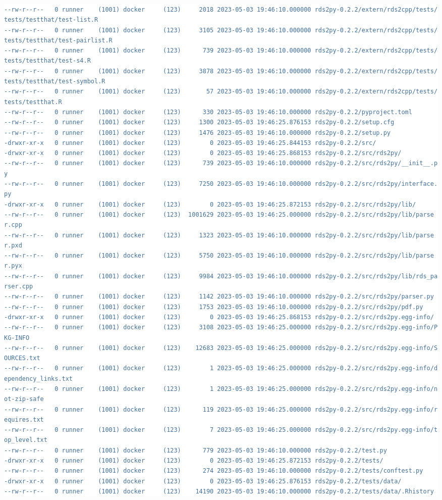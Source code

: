 ```diff
--rw-r--r--   0 runner    (1001) docker     (123)     2018 2023-05-03 19:46:10.000000 rds2py-0.2.2/extern/rds2cpp/tests/tests/testthat/test-list.R
--rw-r--r--   0 runner    (1001) docker     (123)     3105 2023-05-03 19:46:10.000000 rds2py-0.2.2/extern/rds2cpp/tests/tests/testthat/test-pairlist.R
--rw-r--r--   0 runner    (1001) docker     (123)      739 2023-05-03 19:46:10.000000 rds2py-0.2.2/extern/rds2cpp/tests/tests/testthat/test-s4.R
--rw-r--r--   0 runner    (1001) docker     (123)     3878 2023-05-03 19:46:10.000000 rds2py-0.2.2/extern/rds2cpp/tests/tests/testthat/test-symbol.R
--rw-r--r--   0 runner    (1001) docker     (123)       57 2023-05-03 19:46:10.000000 rds2py-0.2.2/extern/rds2cpp/tests/tests/testthat.R
--rw-r--r--   0 runner    (1001) docker     (123)      330 2023-05-03 19:46:10.000000 rds2py-0.2.2/pyproject.toml
--rw-r--r--   0 runner    (1001) docker     (123)     1300 2023-05-03 19:46:25.876153 rds2py-0.2.2/setup.cfg
--rw-r--r--   0 runner    (1001) docker     (123)     1476 2023-05-03 19:46:10.000000 rds2py-0.2.2/setup.py
-drwxr-xr-x   0 runner    (1001) docker     (123)        0 2023-05-03 19:46:25.844153 rds2py-0.2.2/src/
-drwxr-xr-x   0 runner    (1001) docker     (123)        0 2023-05-03 19:46:25.868153 rds2py-0.2.2/src/rds2py/
--rw-r--r--   0 runner    (1001) docker     (123)      739 2023-05-03 19:46:10.000000 rds2py-0.2.2/src/rds2py/__init__.py
--rw-r--r--   0 runner    (1001) docker     (123)     7250 2023-05-03 19:46:10.000000 rds2py-0.2.2/src/rds2py/interface.py
-drwxr-xr-x   0 runner    (1001) docker     (123)        0 2023-05-03 19:46:25.872153 rds2py-0.2.2/src/rds2py/lib/
--rw-r--r--   0 runner    (1001) docker     (123)  1001629 2023-05-03 19:46:25.000000 rds2py-0.2.2/src/rds2py/lib/parser.cpp
--rw-r--r--   0 runner    (1001) docker     (123)     1323 2023-05-03 19:46:10.000000 rds2py-0.2.2/src/rds2py/lib/parser.pxd
--rw-r--r--   0 runner    (1001) docker     (123)     5750 2023-05-03 19:46:10.000000 rds2py-0.2.2/src/rds2py/lib/parser.pyx
--rw-r--r--   0 runner    (1001) docker     (123)     9984 2023-05-03 19:46:10.000000 rds2py-0.2.2/src/rds2py/lib/rds_parser.cpp
--rw-r--r--   0 runner    (1001) docker     (123)     1142 2023-05-03 19:46:10.000000 rds2py-0.2.2/src/rds2py/parser.py
--rw-r--r--   0 runner    (1001) docker     (123)     1753 2023-05-03 19:46:10.000000 rds2py-0.2.2/src/rds2py/pdf.py
-drwxr-xr-x   0 runner    (1001) docker     (123)        0 2023-05-03 19:46:25.868153 rds2py-0.2.2/src/rds2py.egg-info/
--rw-r--r--   0 runner    (1001) docker     (123)     3108 2023-05-03 19:46:25.000000 rds2py-0.2.2/src/rds2py.egg-info/PKG-INFO
--rw-r--r--   0 runner    (1001) docker     (123)    12683 2023-05-03 19:46:25.000000 rds2py-0.2.2/src/rds2py.egg-info/SOURCES.txt
--rw-r--r--   0 runner    (1001) docker     (123)        1 2023-05-03 19:46:25.000000 rds2py-0.2.2/src/rds2py.egg-info/dependency_links.txt
--rw-r--r--   0 runner    (1001) docker     (123)        1 2023-05-03 19:46:25.000000 rds2py-0.2.2/src/rds2py.egg-info/not-zip-safe
--rw-r--r--   0 runner    (1001) docker     (123)      119 2023-05-03 19:46:25.000000 rds2py-0.2.2/src/rds2py.egg-info/requires.txt
--rw-r--r--   0 runner    (1001) docker     (123)        7 2023-05-03 19:46:25.000000 rds2py-0.2.2/src/rds2py.egg-info/top_level.txt
--rw-r--r--   0 runner    (1001) docker     (123)      779 2023-05-03 19:46:10.000000 rds2py-0.2.2/test.py
-drwxr-xr-x   0 runner    (1001) docker     (123)        0 2023-05-03 19:46:25.872153 rds2py-0.2.2/tests/
--rw-r--r--   0 runner    (1001) docker     (123)      274 2023-05-03 19:46:10.000000 rds2py-0.2.2/tests/conftest.py
-drwxr-xr-x   0 runner    (1001) docker     (123)        0 2023-05-03 19:46:25.876153 rds2py-0.2.2/tests/data/
--rw-r--r--   0 runner    (1001) docker     (123)    14190 2023-05-03 19:46:10.000000 rds2py-0.2.2/tests/data/.Rhistory
```